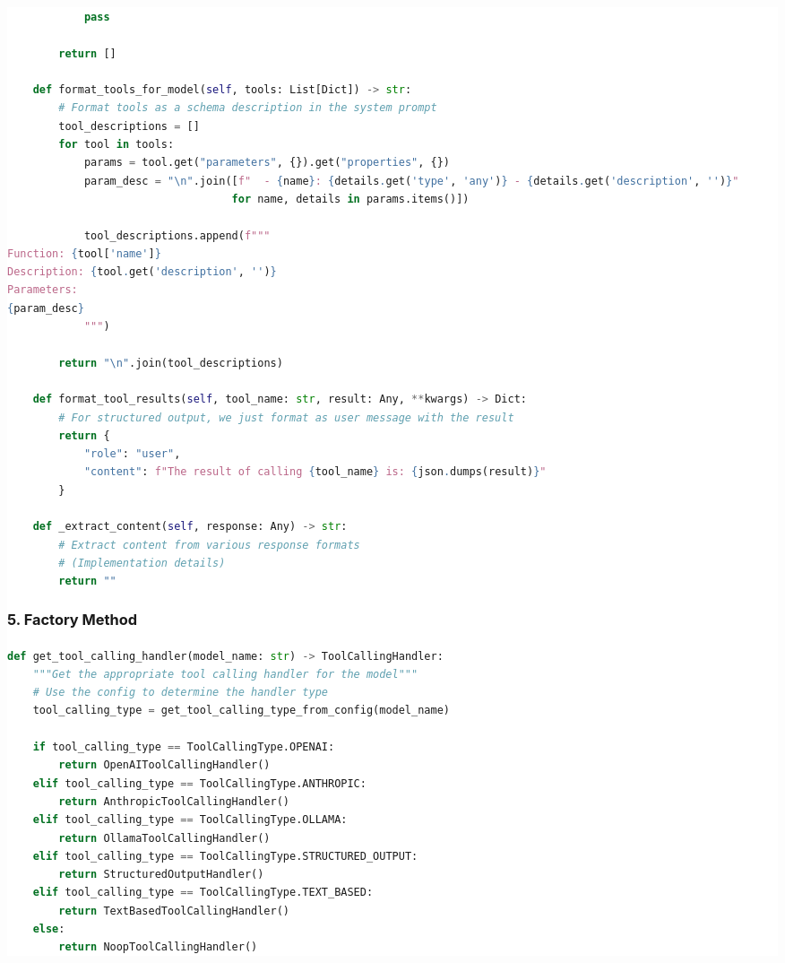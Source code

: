 ```python
            pass
            
        return []
        
    def format_tools_for_model(self, tools: List[Dict]) -> str:
        # Format tools as a schema description in the system prompt
        tool_descriptions = []
        for tool in tools:
            params = tool.get("parameters", {}).get("properties", {})
            param_desc = "\n".join([f"  - {name}: {details.get('type', 'any')} - {details.get('description', '')}" 
                                   for name, details in params.items()])
            
            tool_descriptions.append(f"""
Function: {tool['name']}
Description: {tool.get('description', '')}
Parameters:
{param_desc}
            """)
        
        return "\n".join(tool_descriptions)
        
    def format_tool_results(self, tool_name: str, result: Any, **kwargs) -> Dict:
        # For structured output, we just format as user message with the result
        return {
            "role": "user",
            "content": f"The result of calling {tool_name} is: {json.dumps(result)}"
        }
        
    def _extract_content(self, response: Any) -> str:
        # Extract content from various response formats
        # (Implementation details)
        return ""
```

### 5. Factory Method

```python
def get_tool_calling_handler(model_name: str) -> ToolCallingHandler:
    """Get the appropriate tool calling handler for the model"""
    # Use the config to determine the handler type
    tool_calling_type = get_tool_calling_type_from_config(model_name)
    
    if tool_calling_type == ToolCallingType.OPENAI:
        return OpenAIToolCallingHandler()
    elif tool_calling_type == ToolCallingType.ANTHROPIC:
        return AnthropicToolCallingHandler()
    elif tool_calling_type == ToolCallingType.OLLAMA:
        return OllamaToolCallingHandler()
    elif tool_calling_type == ToolCallingType.STRUCTURED_OUTPUT:
        return StructuredOutputHandler()
    elif tool_calling_type == ToolCallingType.TEXT_BASED:
        return TextBasedToolCallingHandler()
    else:
        return NoopToolCallingHandler()
```
